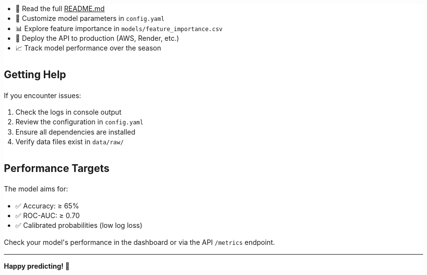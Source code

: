 - 📖 Read the full [README.md](README.md)
- 🔧 Customize model parameters in `config.yaml`
- 📊 Explore feature importance in `models/feature_importance.csv`
- 🚀 Deploy the API to production (AWS, Render, etc.)
- 📈 Track model performance over the season

## Getting Help

If you encounter issues:

1. Check the logs in console output
2. Review the configuration in `config.yaml`
3. Ensure all dependencies are installed
4. Verify data files exist in `data/raw/`

## Performance Targets

The model aims for:
- ✅ Accuracy: ≥ 65%
- ✅ ROC-AUC: ≥ 0.70
- ✅ Calibrated probabilities (low log loss)

Check your model's performance in the dashboard or via the API `/metrics` endpoint.

---

**Happy predicting! 🏈**

